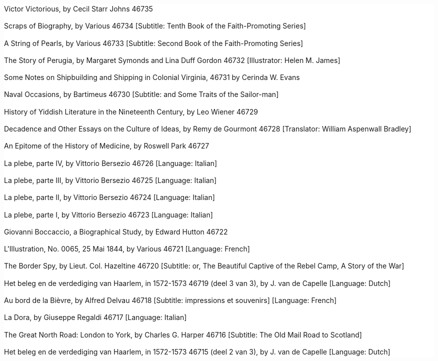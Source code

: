 Victor Victorious, by Cecil Starr Johns                                  46735

Scraps of Biography, by Various                                          46734
 [Subtitle: Tenth Book of the Faith-Promoting Series]

A String of Pearls, by Various                                           46733
 [Subtitle: Second Book of the Faith-Promoting Series]

The Story of Perugia, by Margaret Symonds and Lina Duff Gordon           46732
 [Illustrator: Helen M. James]

Some Notes on Shipbuilding and Shipping in Colonial Virginia,            46731
 by Cerinda W. Evans

Naval Occasions, by Bartimeus                                            46730
 [Subtitle: and Some Traits of the Sailor-man]

History of Yiddish Literature in the Nineteenth Century, by Leo Wiener   46729

Decadence and Other Essays on the Culture of Ideas, by Remy de Gourmont  46728
 [Translator: William Aspenwall Bradley]

An Epitome of the History of Medicine, by Roswell Park                   46727

La plebe, parte IV, by Vittorio Bersezio                                 46726
 [Language: Italian]

La plebe, parte III, by Vittorio Bersezio                                46725
 [Language: Italian]

La plebe, parte II, by Vittorio Bersezio                                 46724
 [Language: Italian]

La plebe, parte I, by Vittorio Bersezio                                  46723
 [Language: Italian]

Giovanni Boccaccio, a Biographical Study, by Edward Hutton               46722

L'Illustration, No. 0065, 25 Mai 1844, by Various                        46721
 [Language: French]

The Border Spy, by Lieut. Col. Hazeltine                                 46720
 [Subtitle: or, The Beautiful Captive of
  the Rebel Camp, A Story of the War]

Het beleg en de verdediging van Haarlem, in 1572-1573                    46719
 (deel 3 van 3), by J. van de Capelle
 [Language: Dutch]

Au bord de la Bièvre, by Alfred Delvau                                   46718
 [Subtitle: impressions et souvenirs]
 [Language: French]

La Dora, by Giuseppe Regaldi                                             46717
 [Language: Italian]

The Great North Road: London to York, by Charles G. Harper               46716
 [Subtitle: The Old Mail Road to Scotland]

Het beleg en de verdediging van Haarlem, in 1572-1573                    46715
 (deel 2 van 3), by J. van de Capelle
 [Language: Dutch]

